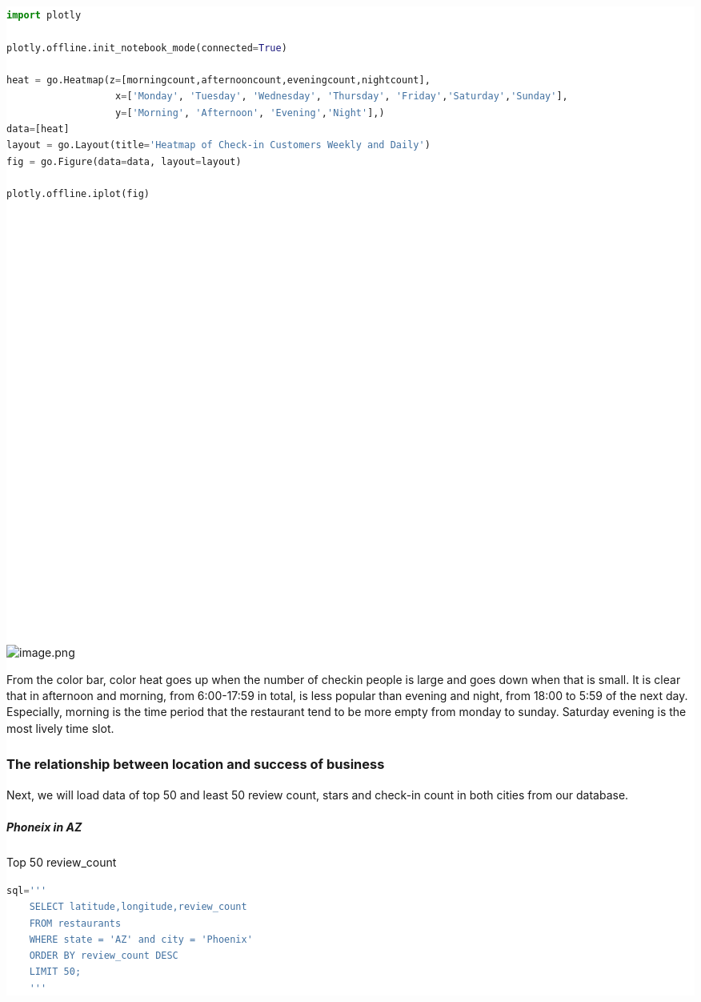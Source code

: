 
```python
import plotly

plotly.offline.init_notebook_mode(connected=True)

heat = go.Heatmap(z=[morningcount,afternooncount,eveningcount,nightcount],
                   x=['Monday', 'Tuesday', 'Wednesday', 'Thursday', 'Friday','Saturday','Sunday'],
                   y=['Morning', 'Afternoon', 'Evening','Night'],)
data=[heat]
layout = go.Layout(title='Heatmap of Check-in Customers Weekly and Daily')
fig = go.Figure(data=data, layout=layout)

plotly.offline.iplot(fig)
```


<script>requirejs.config({paths: { 'plotly': ['https://cdn.plot.ly/plotly-latest.min']},});if(!window.Plotly) {{require(['plotly'],function(plotly) {window.Plotly=plotly;});}}</script>



<div id="38fc23a6-7c77-4143-b0b1-9d9047a6db24" style="height: 525px; width: 100%;" class="plotly-graph-div"></div><script type="text/javascript">require(["plotly"], function(Plotly) { window.PLOTLYENV=window.PLOTLYENV || {};window.PLOTLYENV.BASE_URL="https://plot.ly";Plotly.newPlot("38fc23a6-7c77-4143-b0b1-9d9047a6db24", [{"type": "heatmap", "z": [[10018, 9464, 9768, 9926, 10919, 14710, 15111], [16442, 16524, 16862, 17401, 18162, 19400, 17873], [50739, 51100, 51858, 52255, 54742, 57644, 53554], [44607, 45687, 47360, 48204, 49595, 54206, 53131]], "x": ["Monday", "Tuesday", "Wednesday", "Thursday", "Friday", "Saturday", "Sunday"], "y": ["Morning", "Afternoon", "Evening", "Night"]}], {"title": "Heatmap of Check-in Customers Weekly and Daily"}, {"showLink": true, "linkText": "Export to plot.ly"})});</script>


![image.png](attachment:image.png)

From the color bar, color heat goes up when the number of checkin people is large and goes down when that is small. It is clear that in afternoon and morning, from 6:00-17:59 in total, is less popular than evening and night, from 18:00 to 5:59 of the next day. Especially, morning is the time period that the restaurant tend to be more empty from monday to sunday. Saturday evening is the most lively time slot. 

### The relationship between location and success of business

Next, we will load data of top 50 and least 50 review count, stars and check-in count in both cities from our database.

##### Phoneix in AZ

Top 50 review_count


```python
sql='''
    SELECT latitude,longitude,review_count
    FROM restaurants
    WHERE state = 'AZ' and city = 'Phoenix'
    ORDER BY review_count DESC
    LIMIT 50;
    '''
```
